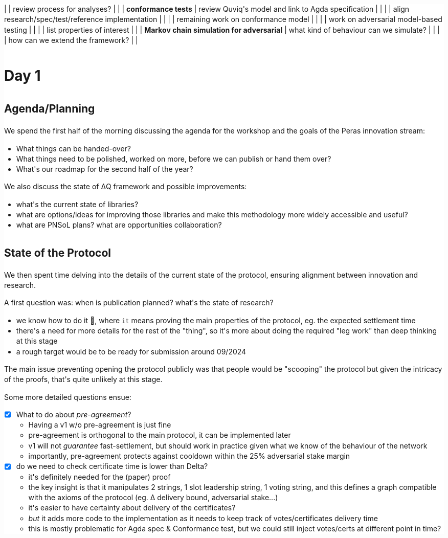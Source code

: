 |                                                            | review process for analyses?                                                             |                                                    |
| **conformance tests**                                      | review Quviq's model and link to Agda specification                                      |                                                    |
|                                                            | align research/spec/test/reference implementation                                        |                                                    |
|                                                            | remaining work on conformance model                                                      |                                                    |
|                                                            | work on adversarial model-based testing                                                  |                                                    |
|                                                            | list properties of interest                                                              |                                                    |
| **Markov chain simulation for adversarial**                | what kind of behaviour can we simulate?                                                  |                                                    |
|                                                            | how can we extend the framework?                                                         |                                                    |

# Day 1

## Agenda/Planning

We spend the first half of the morning discussing the agenda for the workshop and the goals of the Peras innovation stream:
* What things can be handed-over?
* What things need to be polished, worked on more, before we can publish or hand them over?
* What's our roadmap for the second half of the year?

We also discuss the state of ΔQ framework and possible improvements:
* what's the current state of libraries?
* what are options/ideas for improving those libraries and make this methodology more widely accessible and useful?
* what are PNSoL plans? what are opportunities collaboration?

## State of the Protocol

We then spent time delving into the details of the current state of the protocol, ensuring alignment between innovation and research.

A first question was: when is publication planned? what's the state of research?
  * we know how to do it :tada:, where `it` means proving the main properties of the protocol, eg. the expected settlement time
  * there's a need for more details for the rest of the "thing", so it's more about doing the required "leg work" than deep thinking at this stage
  * a rough target would be to be ready for submission around 09/2024

The main issue preventing opening the protocol publicly was that
people would be "scooping" the protocol but given the intricacy of the
proofs, that's quite unlikely at this stage.

Some more detailed questions ensue:

* [x] What to do about _pre-agreement_?
  * Having a v1 w/o pre-agreement is just fine
  * pre-agreement is orthogonal to the main protocol, it can be implemented later
  * v1 will not _guarantee_ fast-settlement, but should work in practice given what we know of the behaviour of the network
  * importantly, pre-agreement protects against cooldown within the 25% adversarial stake margin
* [x] do we need to check certificate time is lower than Delta?
  * it's definitely needed for the (paper) proof
  * the key insight is that it manipulates 2 strings, 1 slot leadership string, 1 voting string, and this defines a graph compatible with the axioms of the protocol (eg. Δ delivery bound, adversarial stake...)
  * it's easier to have  certainty about delivery of the certificates?
  * _but_ it adds more code to the implementation as it needs to keep track of votes/certificates delivery time
  * this is mostly problematic for Agda spec & Conformance test, but we could still inject votes/certs at different point in time?